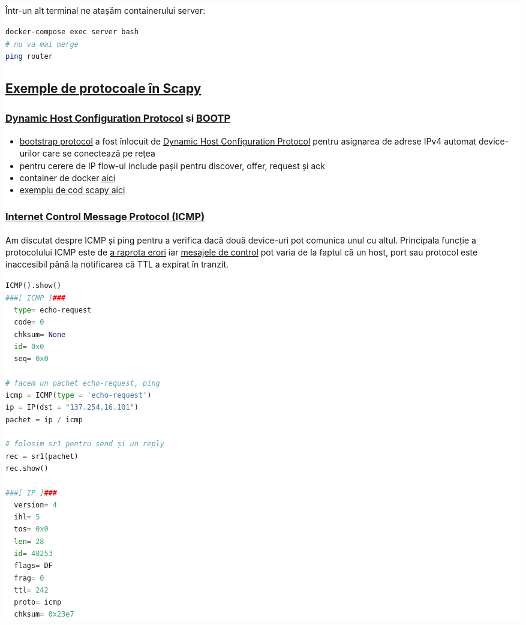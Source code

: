 Într-un alt terminal ne atașăm containerului server:
```bash
docker-compose exec server bash
# nu va mai merge
ping router 
```


<a name="scapy"></a> 
## [Exemple de protocoale în Scapy](https://scapy.readthedocs.io/en/latest/usage.html#starting-scapy)

<a name="scapy_dhcp"></a> 
### [Dynamic Host Configuration Protocol](http://www.ietf.org/rfc/rfc2131.txt) si [BOOTP](https://tools.ietf.org/html/rfc951)
- [bootstrap protocol](https://en.wikipedia.org/wiki/Bootstrap_Protocol) a fost înlocuit de [Dynamic Host Configuration Protocol](https://en.wikipedia.org/wiki/Dynamic_Host_Configuration_Protocol#Operation) pentru asignarea de adrese IPv4 automat device-urilor care se conectează pe rețea
- pentru cerere de IP flow-ul include pașii pentru discover, offer, request și ack
- container de docker [aici](https://github.com/networkboot/docker-dhcpd)
- [exemplu de cod scapy aici](https://github.com/senisioi/computer-networks/blob/2021/capitolul3/src/examples/dhcp.py)

<a name="scapy_icmp"></a> 
### [Internet Control Message Protocol (ICMP)](https://en.wikipedia.org/wiki/Internet_Control_Message_Protocol#Control_messages)

Am discutat despre ICMP și ping pentru a verifica dacă două device-uri pot comunica unul cu altul. Principala funcție a protocolului ICMP este de [a raprota erori](https://www.cloudflare.com/learning/ddos/glossary/internet-control-message-protocol-icmp/) iar [mesajele de control](https://en.wikipedia.org/wiki/Internet_Control_Message_Protocol#Control_messages) pot varia de la faptul că un host, port sau protocol este inaccesibil până la notificarea că TTL a expirat în tranzit.

```python
ICMP().show()
###[ ICMP ]### 
  type= echo-request
  code= 0
  chksum= None
  id= 0x0
  seq= 0x0

# facem un pachet echo-request, ping
icmp = ICMP(type = 'echo-request')
ip = IP(dst = "137.254.16.101")
pachet = ip / icmp

# folosim sr1 pentru send și un reply
rec = sr1(pachet)
rec.show()

###[ IP ]### 
  version= 4
  ihl= 5
  tos= 0x0
  len= 28
  id= 48253
  flags= DF
  frag= 0
  ttl= 242
  proto= icmp
  chksum= 0x23e7
```